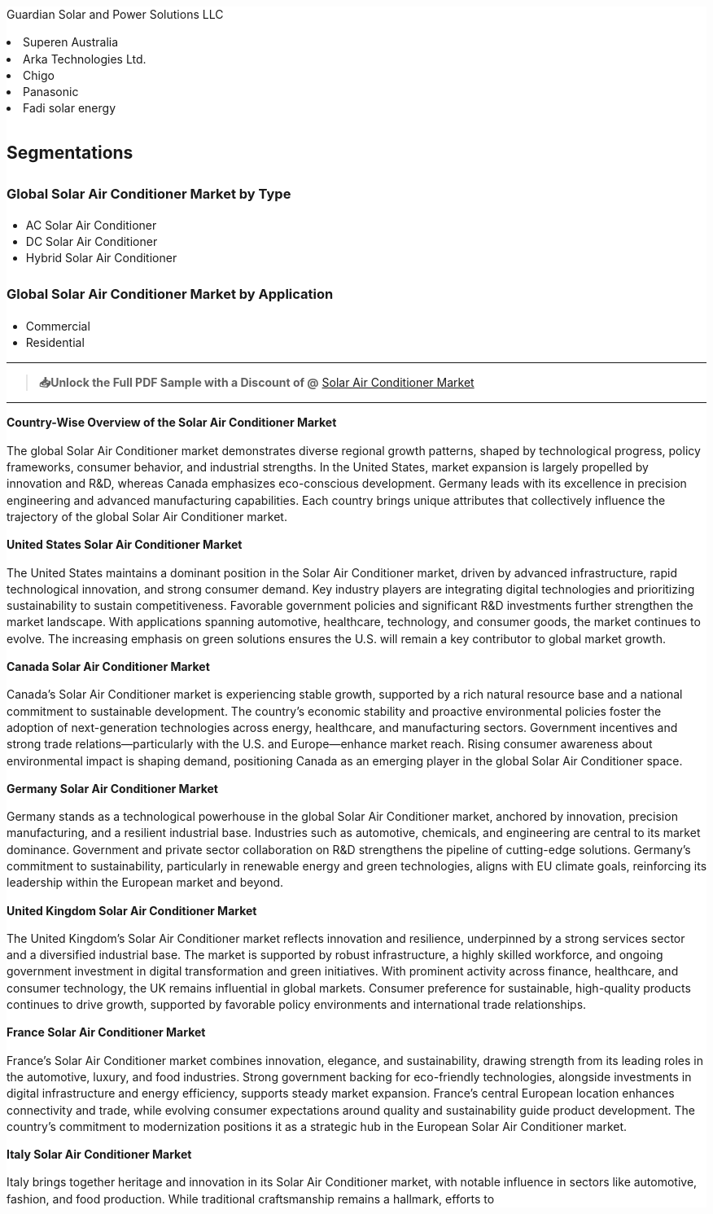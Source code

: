 Guardian Solar and Power Solutions LLC</li><li> Superen Australia</li><li> Arka Technologies Ltd.</li><li> Chigo</li><li> Panasonic</li><li> Fadi solar energy</li></ul></p><p><h2>Segmentations</h2><h3>Global Solar Air Conditioner Market by Type</h3><ul><li>AC Solar Air Conditioner</li><li>DC Solar Air Conditioner</li><li>Hybrid Solar Air Conditioner</li></ul><h3>Global Solar Air Conditioner Market by Application</h3><ul><li>Commercial</li><li>Residential</li></ul></p><hr /><blockquote><p><strong>📥Unlock the Full PDF Sample with a Discount of @</strong> <a href="https://www.marketresearchintellect.com/ask-for-discount/?rid=1077809&amp;utm_source=Github-April&amp;utm_medium=026">Solar Air Conditioner Market</a></p></blockquote><hr /><p class="" data-start="217" data-end="261"><strong data-start="217" data-end="261">Country-Wise Overview of the Solar Air Conditioner Market</strong></p><p class="" data-start="263" data-end="774">The global Solar Air Conditioner market demonstrates diverse regional growth patterns, shaped by technological progress, policy frameworks, consumer behavior, and industrial strengths. In the United States, market expansion is largely propelled by innovation and R&amp;D, whereas Canada emphasizes eco-conscious development. Germany leads with its excellence in precision engineering and advanced manufacturing capabilities. Each country brings unique attributes that collectively influence the trajectory of the global Solar Air Conditioner market.</p><p class="" data-start="776" data-end="1421"><strong data-start="776" data-end="805">United States Solar Air Conditioner Market</strong></p><p class="" data-start="776" data-end="1421">The United States maintains a dominant position in the Solar Air Conditioner market, driven by advanced infrastructure, rapid technological innovation, and strong consumer demand. Key industry players are integrating digital technologies and prioritizing sustainability to sustain competitiveness. Favorable government policies and significant R&amp;D investments further strengthen the market landscape. With applications spanning automotive, healthcare, technology, and consumer goods, the market continues to evolve. The increasing emphasis on green solutions ensures the U.S. will remain a key contributor to global market growth.</p><p class="" data-start="1423" data-end="2019"><strong data-start="1423" data-end="1445">Canada Solar Air Conditioner Market</strong></p><p class="" data-start="1423" data-end="2019">Canada&rsquo;s Solar Air Conditioner market is experiencing stable growth, supported by a rich natural resource base and a national commitment to sustainable development. The country&rsquo;s economic stability and proactive environmental policies foster the adoption of next-generation technologies across energy, healthcare, and manufacturing sectors. Government incentives and strong trade relations&mdash;particularly with the U.S. and Europe&mdash;enhance market reach. Rising consumer awareness about environmental impact is shaping demand, positioning Canada as an emerging player in the global Solar Air Conditioner space.</p><p class="" data-start="2021" data-end="2591"><strong data-start="2021" data-end="2044">Germany Solar Air Conditioner Market</strong></p><p class="" data-start="2021" data-end="2591">Germany stands as a technological powerhouse in the global Solar Air Conditioner market, anchored by innovation, precision manufacturing, and a resilient industrial base. Industries such as automotive, chemicals, and engineering are central to its market dominance. Government and private sector collaboration on R&amp;D strengthens the pipeline of cutting-edge solutions. Germany&rsquo;s commitment to sustainability, particularly in renewable energy and green technologies, aligns with EU climate goals, reinforcing its leadership within the European market and beyond.</p><p class="" data-start="2593" data-end="3221"><strong data-start="2593" data-end="2623">United Kingdom Solar Air Conditioner Market</strong></p><p class="" data-start="2593" data-end="3221">The United Kingdom&rsquo;s Solar Air Conditioner market reflects innovation and resilience, underpinned by a strong services sector and a diversified industrial base. The market is supported by robust infrastructure, a highly skilled workforce, and ongoing government investment in digital transformation and green initiatives. With prominent activity across finance, healthcare, and consumer technology, the UK remains influential in global markets. Consumer preference for sustainable, high-quality products continues to drive growth, supported by favorable policy environments and international trade relationships.</p><p class="" data-start="3223" data-end="3838"><strong data-start="3223" data-end="3245">France Solar Air Conditioner Market</strong></p><p class="" data-start="3223" data-end="3838">France&rsquo;s Solar Air Conditioner market combines innovation, elegance, and sustainability, drawing strength from its leading roles in the automotive, luxury, and food industries. Strong government backing for eco-friendly technologies, alongside investments in digital infrastructure and energy efficiency, supports steady market expansion. France&rsquo;s central European location enhances connectivity and trade, while evolving consumer expectations around quality and sustainability guide product development. The country&rsquo;s commitment to modernization positions it as a strategic hub in the European Solar Air Conditioner market.</p><p class="" data-start="3840" data-end="4422"><strong data-start="3840" data-end="3861">Italy Solar Air Conditioner Market</strong></p><p class="" data-start="3840" data-end="4422">Italy brings together heritage and innovation in its Solar Air Conditioner market, with notable influence in sectors like automotive, fashion, and food production. While traditional craftsmanship remains a hallmark, efforts to
